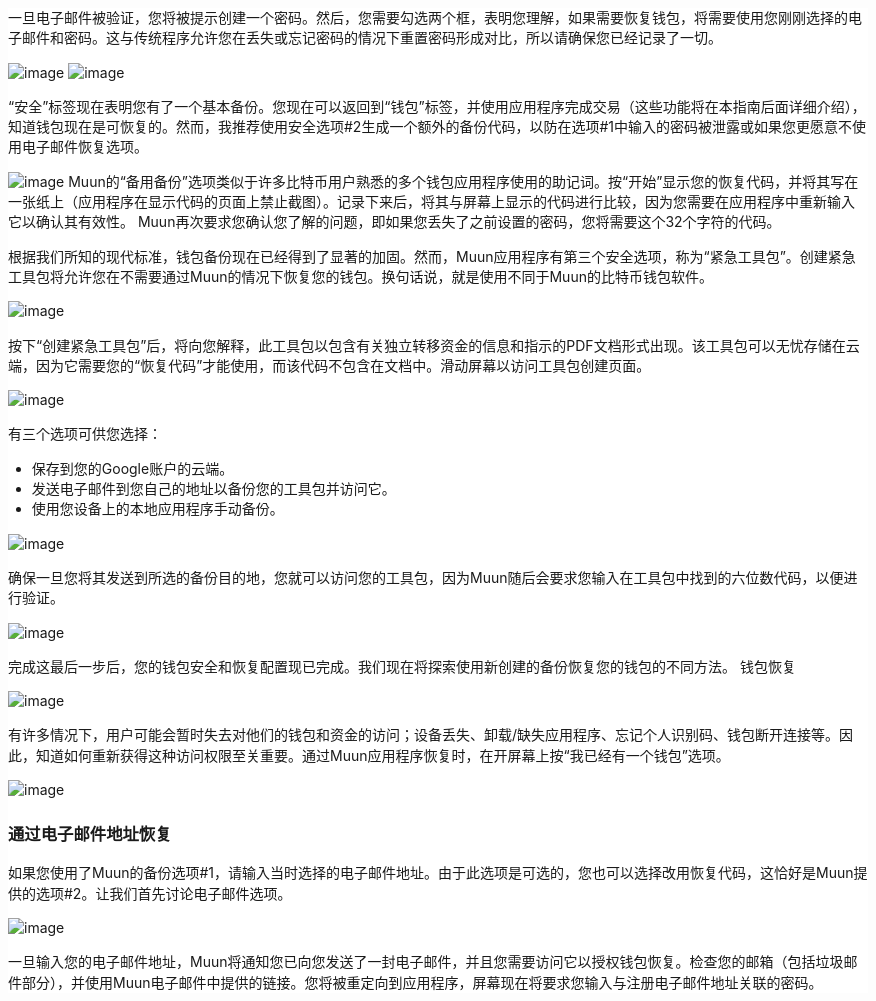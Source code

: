 一旦电子邮件被验证，您将被提示创建一个密码。然后，您需要勾选两个框，表明您理解，如果需要恢复钱包，将需要使用您刚刚选择的电子邮件和密码。这与传统程序允许您在丢失或忘记密码的情况下重置密码形成对比，所以请确保您已经记录了一切。

![image](assets/7.webp)
![image](assets/8.webp)

“安全”标签现在表明您有了一个基本备份。您现在可以返回到“钱包”标签，并使用应用程序完成交易（这些功能将在本指南后面详细介绍），知道钱包现在是可恢复的。然而，我推荐使用安全选项#2生成一个额外的备份代码，以防在选项#1中输入的密码被泄露或如果您更愿意不使用电子邮件恢复选项。

![image](assets/9.webp)
Muun的“备用备份”选项类似于许多比特币用户熟悉的多个钱包应用程序使用的助记词。按“开始”显示您的恢复代码，并将其写在一张纸上（应用程序在显示代码的页面上禁止截图）。记录下来后，将其与屏幕上显示的代码进行比较，因为您需要在应用程序中重新输入它以确认其有效性。
Muun再次要求您确认您了解的问题，即如果您丢失了之前设置的密码，您将需要这个32个字符的代码。

根据我们所知的现代标准，钱包备份现在已经得到了显著的加固。然而，Muun应用程序有第三个安全选项，称为“紧急工具包”。创建紧急工具包将允许您在不需要通过Muun的情况下恢复您的钱包。换句话说，就是使用不同于Muun的比特币钱包软件。

![image](assets/10.webp)

按下“创建紧急工具包”后，将向您解释，此工具包以包含有关独立转移资金的信息和指示的PDF文档形式出现。该工具包可以无忧存储在云端，因为它需要您的“恢复代码”才能使用，而该代码不包含在文档中。滑动屏幕以访问工具包创建页面。

![image](assets/11.webp)

有三个选项可供您选择：

- 保存到您的Google账户的云端。
- 发送电子邮件到您自己的地址以备份您的工具包并访问它。
- 使用您设备上的本地应用程序手动备份。

![image](assets/12.webp)

确保一旦您将其发送到所选的备份目的地，您就可以访问您的工具包，因为Muun随后会要求您输入在工具包中找到的六位数代码，以便进行验证。

![image](assets/13.webp)

完成这最后一步后，您的钱包安全和恢复配置现已完成。我们现在将探索使用新创建的备份恢复您的钱包的不同方法。
钱包恢复

![image](assets/14.webp)

有许多情况下，用户可能会暂时失去对他们的钱包和资金的访问；设备丢失、卸载/缺失应用程序、忘记个人识别码、钱包断开连接等。因此，知道如何重新获得这种访问权限至关重要。通过Muun应用程序恢复时，在开屏幕上按“我已经有一个钱包”选项。

![image](assets/15.webp)

### 通过电子邮件地址恢复

如果您使用了Muun的备份选项#1，请输入当时选择的电子邮件地址。由于此选项是可选的，您也可以选择改用恢复代码，这恰好是Muun提供的选项#2。让我们首先讨论电子邮件选项。

![image](assets/15.webp)

一旦输入您的电子邮件地址，Muun将通知您已向您发送了一封电子邮件，并且您需要访问它以授权钱包恢复。检查您的邮箱（包括垃圾邮件部分），并使用Muun电子邮件中提供的链接。您将被重定向到应用程序，屏幕现在将要求您输入与注册电子邮件地址关联的密码。
